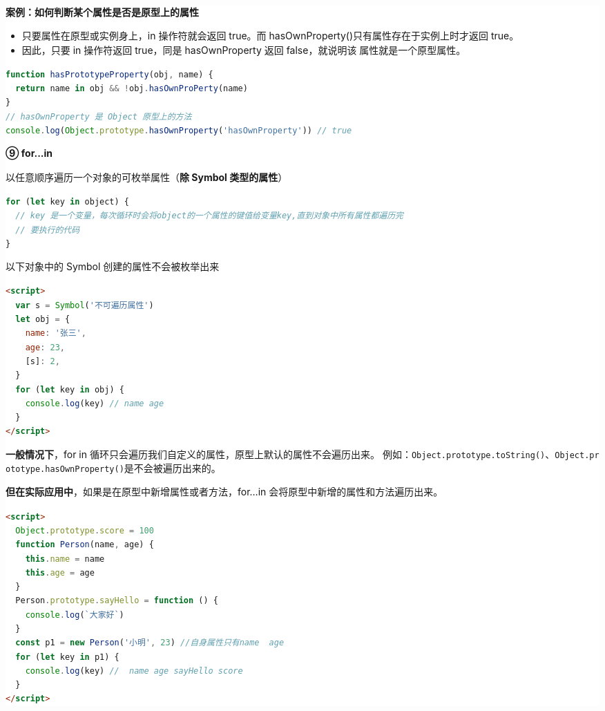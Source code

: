 **案例：如何判断某个属性是否是原型上的属性**

- 只要属性在原型或实例身上，in 操作符就会返回 true。而 hasOwnProperty()只有属性存在于实例上时才返回 true。
- 因此，只要 in 操作符返回 true，同是 hasOwnProperty 返回 false，就说明该 属性就是一个原型属性。

```js
function hasPrototypeProperty(obj, name) {
  return name in obj && !obj.hasOwnProPerty(name)
}
// hasOwnProperty 是 Object 原型上的方法
console.log(Object.prototype.hasOwnProperty('hasOwnProperty')) // true
```

**⑨ for...in**

以任意顺序遍历一个对象的可枚举属性（**除 Symbol 类型的属性**）

```js
for (let key in object) {
  // key 是一个变量，每次循环时会将object的一个属性的键值给变量key,直到对象中所有属性都遍历完
  // 要执行的代码
}
```

以下对象中的 Symbol 创建的属性不会被枚举出来

```html
<script>
  var s = Symbol('不可遍历属性')
  let obj = {
    name: '张三',
    age: 23,
    [s]: 2,
  }
  for (let key in obj) {
    console.log(key) // name age
  }
</script>
```

**一般情况下**，for in 循环只会遍历我们自定义的属性，原型上默认的属性不会遍历出来。
例如：`Object.prototype.toString()`、`Object.prototype.hasOwnProperty()`是不会被遍历出来的。

**但在实际应用中**，如果是在原型中新增属性或者方法，for…in 会将原型中新增的属性和方法遍历出来。

```html
<script>
  Object.prototype.score = 100
  function Person(name, age) {
    this.name = name
    this.age = age
  }
  Person.prototype.sayHello = function () {
    console.log(`大家好`)
  }
  const p1 = new Person('小明', 23) //自身属性只有name  age
  for (let key in p1) {
    console.log(key) //  name age sayHello score
  }
</script>
```
